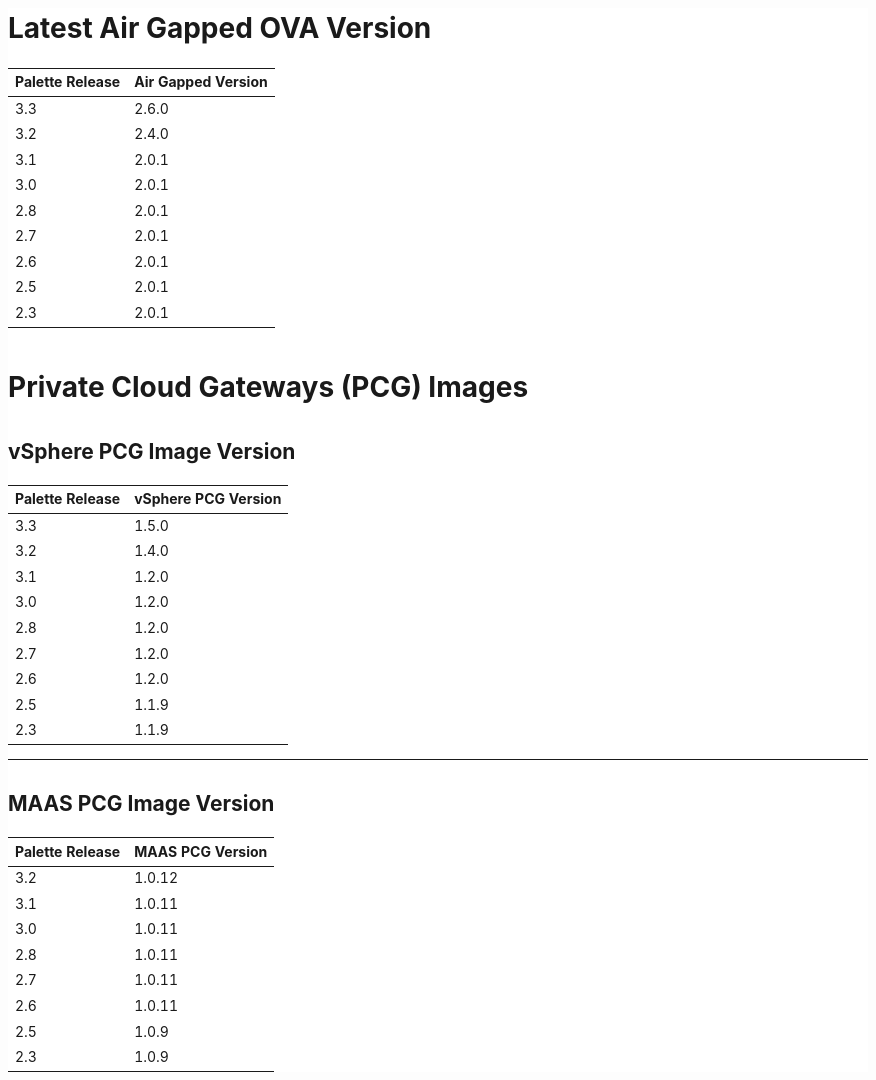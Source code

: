 # Latest Air Gapped OVA Version

|Palette Release|Air Gapped Version|
|--|---|
|3.3|2.6.0|
|3.2|2.4.0|
|3.1|2.0.1|
|3.0|2.0.1|
|2.8|2.0.1|
|2.7|2.0.1|
|2.6|2.0.1|
|2.5|2.0.1|
|2.3|2.0.1|

# Private Cloud Gateways (PCG) Images

## vSphere PCG Image Version

|Palette Release|vSphere PCG Version|
|--|---|
|3.3|1.5.0|
|3.2|1.4.0|
|3.1|1.2.0|
|3.0|1.2.0|
|2.8|1.2.0|
|2.7|1.2.0|
|2.6|1.2.0|
|2.5|1.1.9|
|2.3|1.1.9|
------

## MAAS PCG Image Version

|Palette Release|MAAS PCG Version|
|--|---|
|3.2|1.0.12|
|3.1|1.0.11|
|3.0|1.0.11|
|2.8|1.0.11|
|2.7|1.0.11|
|2.6|1.0.11|
|2.5|1.0.9|
|2.3|1.0.9|